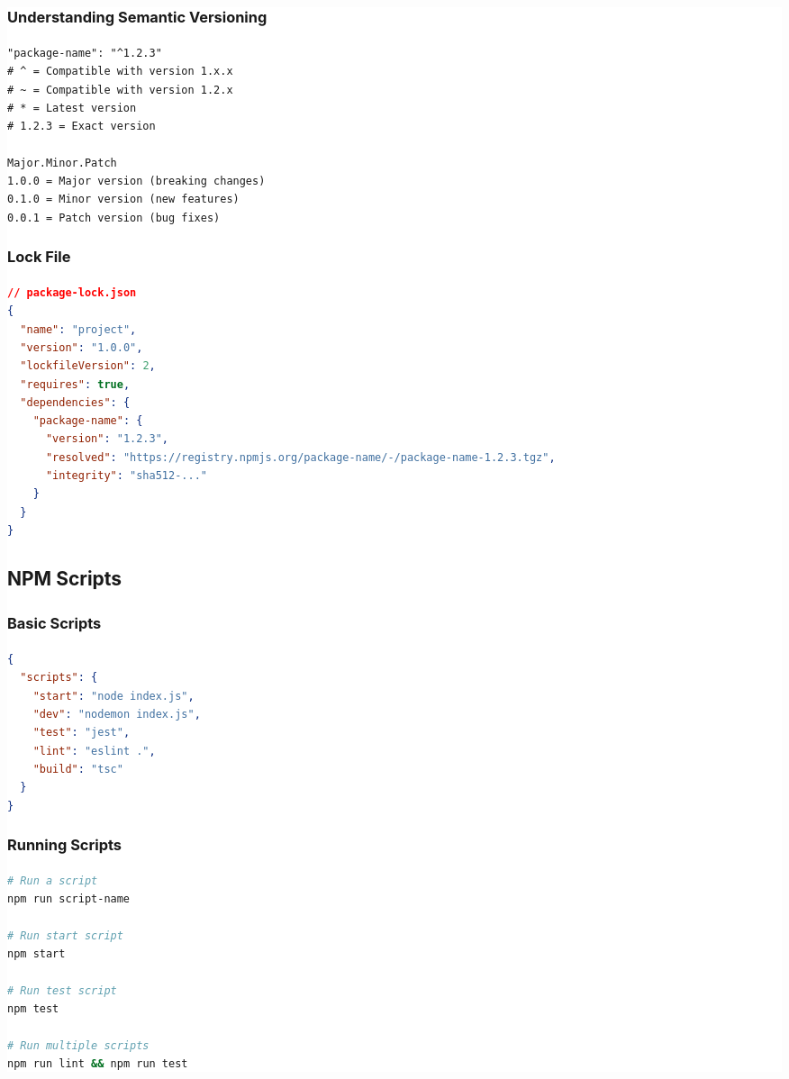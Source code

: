 ### Understanding Semantic Versioning
```plaintext
"package-name": "^1.2.3"
# ^ = Compatible with version 1.x.x
# ~ = Compatible with version 1.2.x
# * = Latest version
# 1.2.3 = Exact version

Major.Minor.Patch
1.0.0 = Major version (breaking changes)
0.1.0 = Minor version (new features)
0.0.1 = Patch version (bug fixes)
```

### Lock File
```json
// package-lock.json
{
  "name": "project",
  "version": "1.0.0",
  "lockfileVersion": 2,
  "requires": true,
  "dependencies": {
    "package-name": {
      "version": "1.2.3",
      "resolved": "https://registry.npmjs.org/package-name/-/package-name-1.2.3.tgz",
      "integrity": "sha512-..."
    }
  }
}
```

## NPM Scripts

### Basic Scripts
```json
{
  "scripts": {
    "start": "node index.js",
    "dev": "nodemon index.js",
    "test": "jest",
    "lint": "eslint .",
    "build": "tsc"
  }
}
```

### Running Scripts
```bash
# Run a script
npm run script-name

# Run start script
npm start

# Run test script
npm test

# Run multiple scripts
npm run lint && npm run test
```
